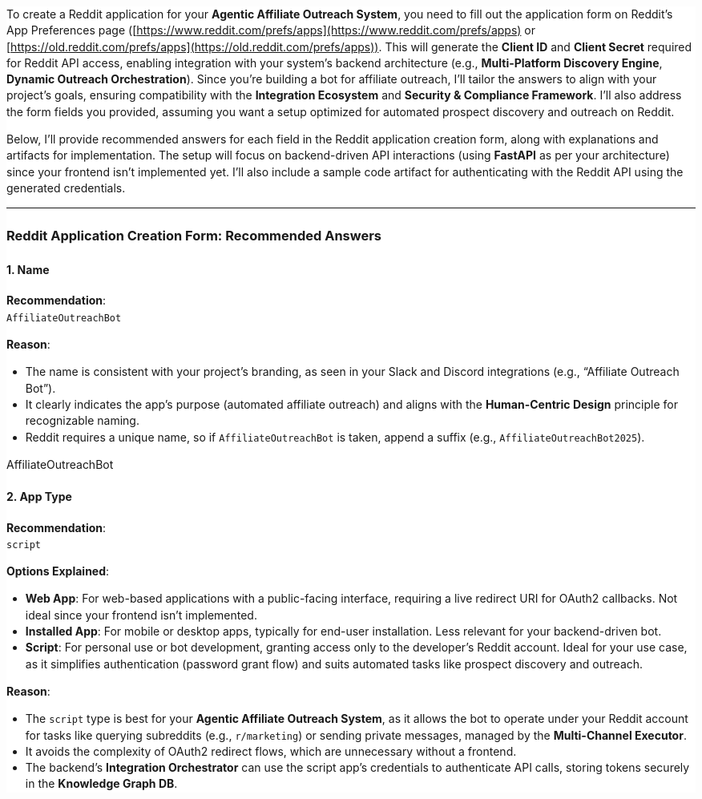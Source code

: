 To create a Reddit application for your **Agentic Affiliate Outreach System**, you need to fill out the application form on Reddit’s App Preferences page ([https://www.reddit.com/prefs/apps](https://www.reddit.com/prefs/apps) or [https://old.reddit.com/prefs/apps](https://old.reddit.com/prefs/apps)). This will generate the **Client ID** and **Client Secret** required for Reddit API access, enabling integration with your system’s backend architecture (e.g., **Multi-Platform Discovery Engine**, **Dynamic Outreach Orchestration**). Since you’re building a bot for affiliate outreach, I’ll tailor the answers to align with your project’s goals, ensuring compatibility with the **Integration Ecosystem** and **Security & Compliance Framework**. I’ll also address the form fields you provided, assuming you want a setup optimized for automated prospect discovery and outreach on Reddit.

Below, I’ll provide recommended answers for each field in the Reddit application creation form, along with explanations and artifacts for implementation. The setup will focus on backend-driven API interactions (using **FastAPI** as per your architecture) since your frontend isn’t implemented yet. I’ll also include a sample code artifact for authenticating with the Reddit API using the generated credentials.

---

### Reddit Application Creation Form: Recommended Answers

#### 1. **Name**

**Recommendation**:  
`AffiliateOutreachBot`

**Reason**:  

- The name is consistent with your project’s branding, as seen in your Slack and Discord integrations (e.g., “Affiliate Outreach Bot”).  
- It clearly indicates the app’s purpose (automated affiliate outreach) and aligns with the **Human-Centric Design** principle for recognizable naming.  
- Reddit requires a unique name, so if `AffiliateOutreachBot` is taken, append a suffix (e.g., `AffiliateOutreachBot2025`).  

AffiliateOutreachBot

#### 2. **App Type**

**Recommendation**:  
`script`

**Options Explained**:  

- **Web App**: For web-based applications with a public-facing interface, requiring a live redirect URI for OAuth2 callbacks. Not ideal since your frontend isn’t implemented.  
- **Installed App**: For mobile or desktop apps, typically for end-user installation. Less relevant for your backend-driven bot.  
- **Script**: For personal use or bot development, granting access only to the developer’s Reddit account. Ideal for your use case, as it simplifies authentication (password grant flow) and suits automated tasks like prospect discovery and outreach.

**Reason**:  

- The `script` type is best for your **Agentic Affiliate Outreach System**, as it allows the bot to operate under your Reddit account for tasks like querying subreddits (e.g., `r/marketing`) or sending private messages, managed by the **Multi-Channel Executor**.  
- It avoids the complexity of OAuth2 redirect flows, which are unnecessary without a frontend.  
- The backend’s **Integration Orchestrator** can use the script app’s credentials to authenticate API calls, storing tokens securely in the **Knowledge Graph DB**.  
